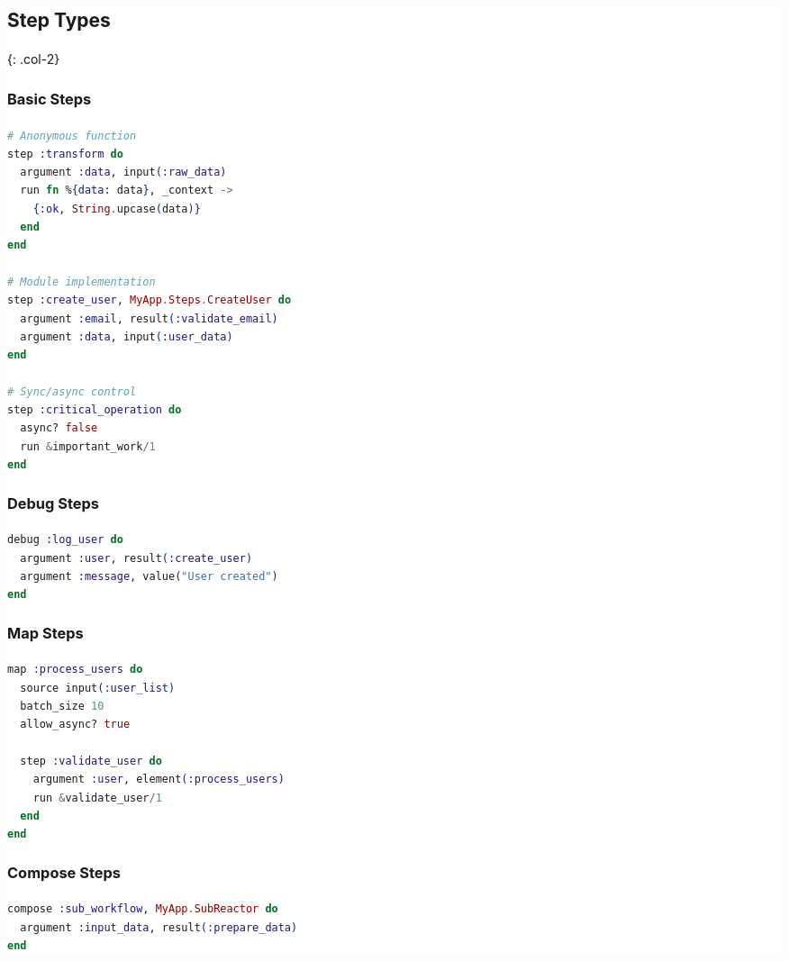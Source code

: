 ## Step Types
{: .col-2}

### Basic Steps
```elixir
# Anonymous function
step :transform do
  argument :data, input(:raw_data)
  run fn %{data: data}, _context ->
    {:ok, String.upcase(data)}
  end
end

# Module implementation
step :create_user, MyApp.Steps.CreateUser do
  argument :email, result(:validate_email)
  argument :data, input(:user_data)
end

# Sync/async control
step :critical_operation do
  async? false
  run &important_work/1
end
```

### Debug Steps
```elixir
debug :log_user do
  argument :user, result(:create_user)
  argument :message, value("User created")
end
```

### Map Steps
```elixir
map :process_users do
  source input(:user_list)
  batch_size 10
  allow_async? true

  step :validate_user do
    argument :user, element(:process_users)
    run &validate_user/1
  end
end
```

### Compose Steps
```elixir
compose :sub_workflow, MyApp.SubReactor do
  argument :input_data, result(:prepare_data)
end
```
